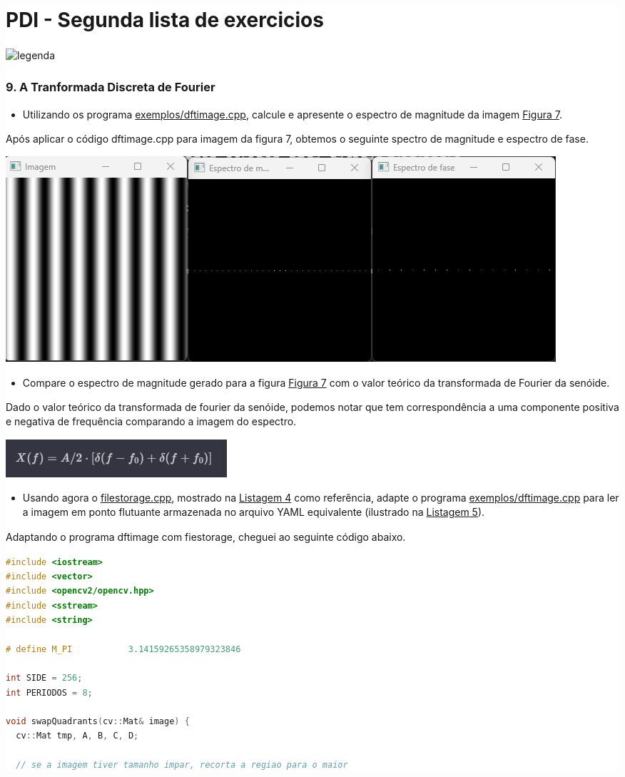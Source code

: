 # PDI - Segunda lista de exercicios

![legenda](pasta/spectro_magnitude.png)

### **9. A Tranformada Discreta de Fourier**

- Utilizando os programa [exemplos/dftimage.cpp](https://agostinhobritojr.github.io/tutorial/pdi/exemplos/dftimage.cpp), calcule e apresente o espectro de magnitude da imagem [Figura 7](https://agostinhobritojr.github.io/tutorial/pdi/#fig_senoide256png).

Após aplicar o código dftimage.cpp para imagem da figura 7, obtemos o seguinte spectro de magnitude e espectro de fase.

![Espectro de magnitude e Espectro de fase](unit_2/images/spectro_magnitude.png)

- Compare o espectro de magnitude gerado para a figura [Figura 7](https://agostinhobritojr.github.io/tutorial/pdi/#fig_senoide256png) com o valor teórico da transformada de Fourier da senóide.

Dado o valor teórico da transformada de fourier da senóide, podemos notar que tem correspondência a uma componente positiva e negativa de frequência comparando a imagem do espectro.

![Espectro de magnitude e Espectro de fase](unit_2/images/teoric_fuorier_seno.png)

- Usando agora o [filestorage.cpp](https://agostinhobritojr.github.io/tutorial/pdi/exemplos/filestorage.cpp), mostrado na [Listagem 4](https://agostinhobritojr.github.io/tutorial/pdi/#exa_filestorage) como referência, adapte o programa [exemplos/dftimage.cpp](https://agostinhobritojr.github.io/tutorial/pdi/exemplos/dftimage.cpp) para ler a imagem em ponto flutuante armazenada no arquivo YAML equivalente (ilustrado na [Listagem 5](https://agostinhobritojr.github.io/tutorial/pdi/#ex-senoideyml)).

Adaptando o programa dftimage com fiestorage, cheguei ao seguinte código abaixo.

```cpp
#include <iostream>
#include <vector>
#include <opencv2/opencv.hpp>
#include <sstream>
#include <string>

# define M_PI           3.14159265358979323846

int SIDE = 256;
int PERIODOS = 8;

void swapQuadrants(cv::Mat& image) {
  cv::Mat tmp, A, B, C, D;

  // se a imagem tiver tamanho impar, recorta a regiao para o maior
```